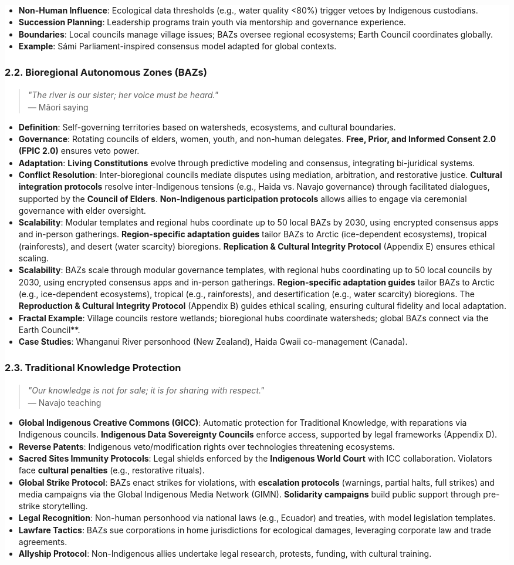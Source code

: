 - **Non-Human Influence**: Ecological data thresholds (e.g., water quality <80%) trigger vetoes by Indigenous custodians.
- **Succession Planning**: Leadership programs train youth via mentorship and governance experience.
- **Boundaries**: Local councils manage village issues; BAZs oversee regional ecosystems; Earth Council coordinates globally.
- **Example**: Sámi Parliament-inspired consensus model adapted for global contexts.

### 2.2. Bioregional Autonomous Zones (BAZs)
> *"The river is our sister; her voice must be heard."*  
> — Māori saying

- **Definition**: Self-governing territories based on watersheds, ecosystems, and cultural boundaries.
- **Governance**: Rotating councils of elders, women, youth, and non-human delegates. **Free, Prior, and Informed Consent 2.0 (FPIC 2.0)** ensures veto power.
- **Adaptation**: **Living Constitutions** evolve through predictive modeling and consensus, integrating bi-juridical systems.
- **Conflict Resolution**: Inter-bioregional councils mediate disputes using mediation, arbitration, and restorative justice. **Cultural integration protocols** resolve inter-Indigenous tensions (e.g., Haida vs. Navajo governance) through facilitated dialogues, supported by the **Council of Elders**. **Non-Indigenous participation protocols** allows allies to engage via ceremonial governance with elder oversight.
- **Scalability**: Modular templates and regional hubs coordinate up to 50 local BAZs by 2030, using encrypted consensus apps and in-person gatherings. **Region-specific adaptation guides** tailor BAZs to Arctic (ice-dependent ecosystems), tropical (rainforests), and desert (water scarcity) bioregions. **Replication & Cultural Integrity Protocol** (Appendix E) ensures ethical scaling.
- **Scalability**: BAZs scale through modular governance templates, with regional hubs coordinating up to 50 local councils by 2030, using encrypted consensus apps and in-person gatherings. **Region-specific adaptation guides** tailor BAZs to Arctic (e.g., ice-dependent ecosystems), tropical (e.g., rainforests), and desertification (e.g., water scarcity) bioregions. The **Reproduction & Cultural Integrity Protocol** (Appendix B) guides ethical scaling, ensuring cultural fidelity and local adaptation.
- **Fractal Example**: Village councils restore wetlands; bioregional hubs coordinate watersheds; global BAZs connect via the Earth Council**.
- **Case Studies**: Whanganui River personhood (New Zealand), Haida Gwaii co-management (Canada).

### 2.3. Traditional Knowledge Protection
> *"Our knowledge is not for sale; it is for sharing with respect."*  
> — Navajo teaching

- **Global Indigenous Creative Commons (GICC)**: Automatic protection for Traditional Knowledge, with reparations via Indigenous councils. **Indigenous Data Sovereignty Councils** enforce access, supported by legal frameworks (Appendix D).
- **Reverse Patents**: Indigenous veto/modification rights over technologies threatening ecosystems.
- **Sacred Sites Immunity Protocols**: Legal shields enforced by the **Indigenous World Court** with ICC collaboration. Violators face **cultural penalties** (e.g., restorative rituals).
- **Global Strike Protocol**: BAZs enact strikes for violations, with **escalation protocols** (warnings, partial halts, full strikes) and media campaigns via the Global Indigenous Media Network (GIMN). **Solidarity campaigns** build public support through pre-strike storytelling.
- **Legal Recognition**: Non-human personhood via national laws (e.g., Ecuador) and treaties, with model legislation templates.
- **Lawfare Tactics**: BAZs sue corporations in home jurisdictions for ecological damages, leveraging corporate law and trade agreements.
- **Allyship Protocol**: Non-Indigenous allies undertake legal research, protests, funding, with cultural training.
